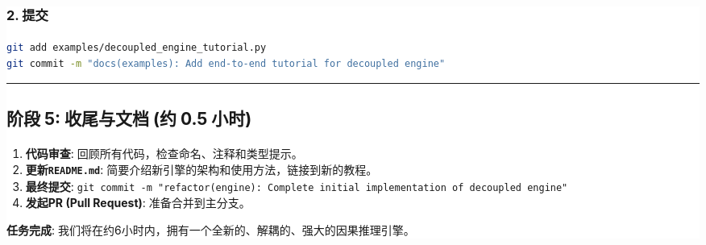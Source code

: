 ```python
```

### 2. 提交
```bash
git add examples/decoupled_engine_tutorial.py
git commit -m "docs(examples): Add end-to-end tutorial for decoupled engine"
```

---

## 阶段 5: 收尾与文档 (约 0.5 小时)

1.  **代码审查**: 回顾所有代码，检查命名、注释和类型提示。
2.  **更新`README.md`**: 简要介绍新引擎的架构和使用方法，链接到新的教程。
3.  **最终提交**: `git commit -m "refactor(engine): Complete initial implementation of decoupled engine"`
4.  **发起PR (Pull Request)**: 准备合并到主分支。

**任务完成**: 我们将在约6小时内，拥有一个全新的、解耦的、强大的因果推理引擎。
